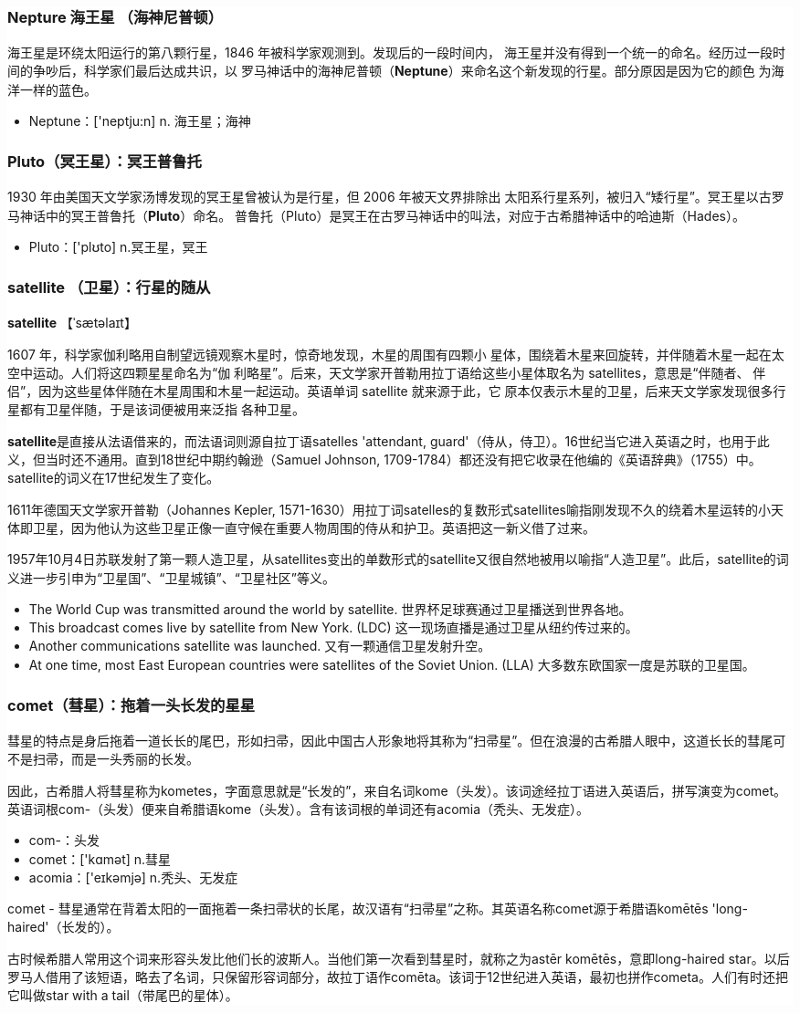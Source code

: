 
### Nepture 海王星 （海神尼普顿）

海王星是环绕太阳运行的第八颗行星，1846 年被科学家观测到。发现后的一段时间内， 海王星并没有得到一个统一的命名。经历过一段时间的争吵后，科学家们最后达成共识，以 罗马神话中的海神尼普顿（**Neptune**）来命名这个新发现的行星。部分原因是因为它的颜色 为海洋一样的蓝色。

- Neptune：['neptju:n] n. 海王星；海神



###  Pluto（冥王星）：冥王普鲁托

1930 年由美国天文学家汤博发现的冥王星曾被认为是行星，但 2006 年被天文界排除出 太阳系行星系列，被归入“矮行星”。冥王星以古罗马神话中的冥王普鲁托（**Pluto**）命名。 普鲁托（Pluto）是冥王在古罗马神话中的叫法，对应于古希腊神话中的哈迪斯（Hades）。

- Pluto：['plʊto] n.冥王星，冥王



### satellite （卫星）：行星的随从

 **satellite** 【ˈsætəlaɪt】

1607 年，科学家伽利略用自制望远镜观察木星时，惊奇地发现，木星的周围有四颗小 星体，围绕着木星来回旋转，并伴随着木星一起在太空中运动。人们将这四颗星星命名为“伽 利略星”。后来，天文学家开普勒用拉丁语给这些小星体取名为 satellites，意思是“伴随者、 伴侣”，因为这些星体伴随在木星周围和木星一起运动。英语单词 satellite 就来源于此，它 原本仅表示木星的卫星，后来天文学家发现很多行星都有卫星伴随，于是该词便被用来泛指 各种卫星。

**satellite**是直接从法语借来的，而法语词则源自拉丁语satelles 'attendant, guard'（侍从，侍卫）。16世纪当它进入英语之时，也用于此义，但当时还不通用。直到18世纪中期约翰逊（Samuel Johnson, 1709-1784）都还没有把它收录在他编的《英语辞典》（1755）中。satellite的词义在17世纪发生了变化。

1611年德国天文学家开普勒（Johannes Kepler, 1571-1630）用拉丁词satelles的复数形式satellites喻指刚发现不久的绕着木星运转的小天体即卫星，因为他认为这些卫星正像一直守候在重要人物周围的侍从和护卫。英语把这一新义借了过来。

1957年10月4日苏联发射了第一颗人造卫星，从satellites变出的单数形式的satellite又很自然地被用以喻指“人造卫星”。此后，satellite的词义进一步引申为“卫星国”、“卫星城镇”、“卫星社区”等义。

- The World Cup was transmitted around the world by satellite. 世界杯足球赛通过卫星播送到世界各地。
- This broadcast comes live by satellite from New York. (LDC) 这一现场直播是通过卫星从纽约传过来的。
- Another communications satellite was launched. 又有一颗通信卫星发射升空。
- At one time, most East European countries were satellites of the Soviet Union. (LLA) 大多数东欧国家一度是苏联的卫星国。



### comet（彗星）：拖着一头长发的星星

彗星的特点是身后拖着一道长长的尾巴，形如扫帚，因此中国古人形象地将其称为“扫帚星”。但在浪漫的古希腊人眼中，这道长长的彗尾可不是扫帚，而是一头秀丽的长发。

因此，古希腊人将彗星称为kometes，字面意思就是“长发的”，来自名词kome（头发）。该词途经拉丁语进入英语后，拼写演变为comet。英语词根com-（头发）便来自希腊语kome（头发）。含有该词根的单词还有acomia（秃头、无发症）。

- com-：头发
- comet：['kɑmət] n.彗星
- acomia：['eɪkəmjə] n.秃头、无发症



comet - 彗星通常在背着太阳的一面拖着一条扫帚状的长尾，故汉语有“扫帚星”之称。其英语名称comet源于希腊语komētēs 'long-haired'（长发的）。

古时候希腊人常用这个词来形容头发比他们长的波斯人。当他们第一次看到彗星时，就称之为astēr komētēs，意即long-haired star。以后罗马人借用了该短语，略去了名词，只保留形容词部分，故拉丁语作comēta。该词于12世纪进入英语，最初也拼作cometa。人们有时还把它叫做star with a tail（带尾巴的星体）。
